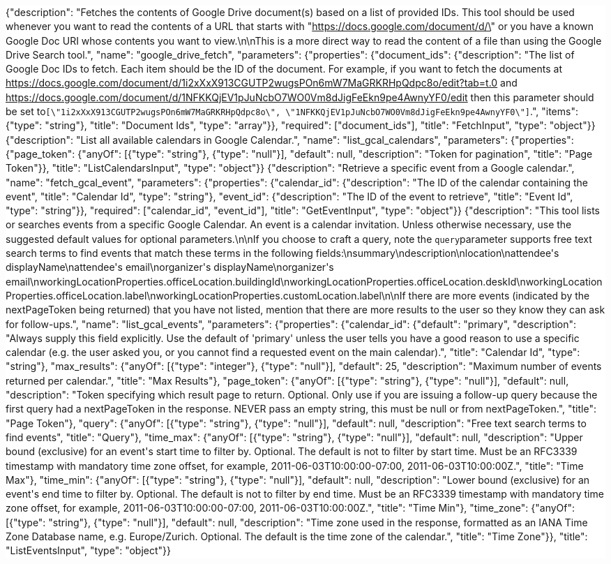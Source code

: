 <function>{"description": "Fetches the contents of Google Drive document(s) based on a list of provided IDs. This tool should be used whenever you want to read the contents of a URL that starts with \"https://docs.google.com/document/d/\" or you have a known Google Doc URI whose contents you want to view.\n\nThis is a more direct way to read the content of a file than using the Google Drive Search tool.", "name": "google_drive_fetch", "parameters": {"properties": {"document_ids": {"description": "The list of Google Doc IDs to fetch. Each item should be the ID of the document. For example, if you want to fetch the documents at https://docs.google.com/document/d/1i2xXxX913CGUTP2wugsPOn6mW7MaGRKRHpQdpc8o/edit?tab=t.0 and https://docs.google.com/document/d/1NFKKQjEV1pJuNcbO7WO0Vm8dJigFeEkn9pe4AwnyYF0/edit then this parameter should be set to`[\"1i2xXxX913CGUTP2wugsPOn6mW7MaGRKRHpQdpc8o\", \"1NFKKQjEV1pJuNcbO7WO0Vm8dJigFeEkn9pe4AwnyYF0\"]`.", "items": {"type": "string"}, "title": "Document Ids", "type": "array"}}, "required": ["document_ids"], "title": "FetchInput", "type": "object"}}</function>
<function>{"description": "List all available calendars in Google Calendar.", "name": "list_gcal_calendars", "parameters": {"properties": {"page_token": {"anyOf": [{"type": "string"}, {"type": "null"}], "default": null, "description": "Token for pagination", "title": "Page Token"}}, "title": "ListCalendarsInput", "type": "object"}}</function>
<function>{"description": "Retrieve a specific event from a Google calendar.", "name": "fetch_gcal_event", "parameters": {"properties": {"calendar_id": {"description": "The ID of the calendar containing the event", "title": "Calendar Id", "type": "string"}, "event_id": {"description": "The ID of the event to retrieve", "title": "Event Id", "type": "string"}}, "required": ["calendar_id", "event_id"], "title": "GetEventInput", "type": "object"}}</function>
<function>{"description": "This tool lists or searches events from a specific Google Calendar. An event is a calendar invitation. Unless otherwise necessary, use the suggested default values for optional parameters.\n\nIf you choose to craft a query, note the `query`parameter supports free text search terms to find events that match these terms in the following fields:\nsummary\ndescription\nlocation\nattendee's displayName\nattendee's email\norganizer's displayName\norganizer's email\nworkingLocationProperties.officeLocation.buildingId\nworkingLocationProperties.officeLocation.deskId\nworkingLocationProperties.officeLocation.label\nworkingLocationProperties.customLocation.label\n\nIf there are more events (indicated by the nextPageToken being returned) that you have not listed, mention that there are more results to the user so they know they can ask for follow-ups.", "name": "list_gcal_events", "parameters": {"properties": {"calendar_id": {"default": "primary", "description": "Always supply this field explicitly. Use the default of 'primary' unless the user tells you have a good reason to use a specific calendar (e.g. the user asked you, or you cannot find a requested event on the main calendar).", "title": "Calendar Id", "type": "string"}, "max_results": {"anyOf": [{"type": "integer"}, {"type": "null"}], "default": 25, "description": "Maximum number of events returned per calendar.", "title": "Max Results"}, "page_token": {"anyOf": [{"type": "string"}, {"type": "null"}], "default": null, "description": "Token specifying which result page to return. Optional. Only use if you are issuing a follow-up query because the first query had a nextPageToken in the response. NEVER pass an empty string, this must be null or from nextPageToken.", "title": "Page Token"}, "query": {"anyOf": [{"type": "string"}, {"type": "null"}], "default": null, "description": "Free text search terms to find events", "title": "Query"}, "time_max": {"anyOf": [{"type": "string"}, {"type": "null"}], "default": null, "description": "Upper bound (exclusive) for an event's start time to filter by. Optional. The default is not to filter by start time. Must be an RFC3339 timestamp with mandatory time zone offset, for example, 2011-06-03T10:00:00-07:00, 2011-06-03T10:00:00Z.", "title": "Time Max"}, "time_min": {"anyOf": [{"type": "string"}, {"type": "null"}], "default": null, "description": "Lower bound (exclusive) for an event's end time to filter by. Optional. The default is not to filter by end time. Must be an RFC3339 timestamp with mandatory time zone offset, for example, 2011-06-03T10:00:00-07:00, 2011-06-03T10:00:00Z.", "title": "Time Min"}, "time_zone": {"anyOf": [{"type": "string"}, {"type": "null"}], "default": null, "description": "Time zone used in the response, formatted as an IANA Time Zone Database name, e.g. Europe/Zurich. Optional. The default is the time zone of the calendar.", "title": "Time Zone"}}, "title": "ListEventsInput", "type": "object"}}</function>